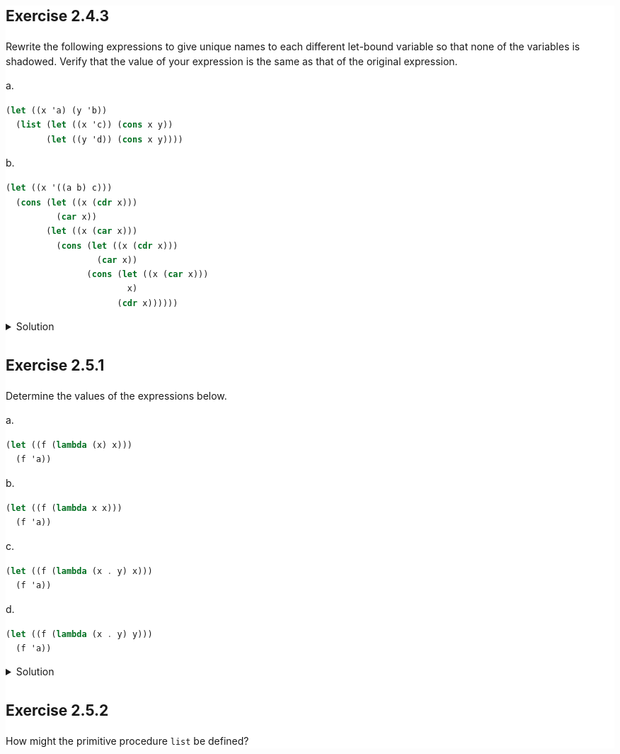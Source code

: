 ## Exercise 2.4.3
Rewrite the following expressions to give unique names to each different
let-bound variable so that none of the variables is shadowed. Verify that the
value of your expression is the same as that of the original expression.

a.
```scheme
(let ((x 'a) (y 'b))
  (list (let ((x 'c)) (cons x y))
        (let ((y 'd)) (cons x y))))
```
b.
```scheme
(let ((x '((a b) c)))
  (cons (let ((x (cdr x)))
          (car x))
        (let ((x (car x)))
          (cons (let ((x (cdr x)))
                  (car x))
                (cons (let ((x (car x)))
                        x)
                      (cdr x))))))
```

<details><summary>Solution</summary></details>

## Exercise 2.5.1
Determine the values of the expressions below.

a.
```scheme
(let ((f (lambda (x) x)))
  (f 'a))
```
  b.
```scheme
(let ((f (lambda x x)))
  (f 'a))
```
  c.
```scheme
(let ((f (lambda (x . y) x)))
  (f 'a))
```
d.
```scheme
(let ((f (lambda (x . y) y)))
  (f 'a))
```

<details><summary>Solution</summary></details>

## Exercise 2.5.2
How might the primitive procedure `list` be defined?
